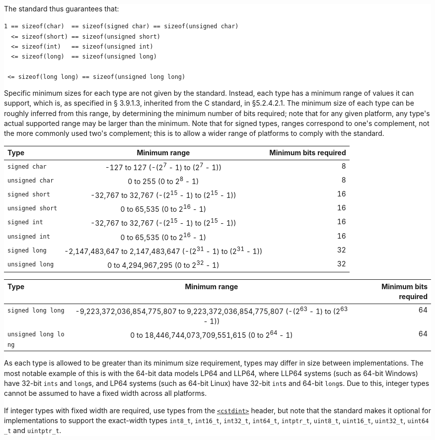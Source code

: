 
The standard thus guarantees that:

    1 == sizeof(char)  == sizeof(signed char) == sizeof(unsigned char)
      <= sizeof(short) == sizeof(unsigned short)
      <= sizeof(int)   == sizeof(unsigned int)
      <= sizeof(long)  == sizeof(unsigned long)

     <= sizeof(long long) == sizeof(unsigned long long)


Specific minimum sizes for each type are not given by the standard.  Instead, each type has a minimum range of values it can support, which is, as specified in § 3.9.1.3, inherited from the C standard, in §5.2.4.2.1.  The minimum size of each type can be roughly inferred from this range, by determining the minimum number of bits required; note that for any given platform, any type's actual supported range may be larger than the minimum.  Note that for signed types, ranges correspond to one's complement, not the more commonly used two's complement; this is to allow a wider range of platforms to comply with the standard.

|Type                |Minimum range                                                            |Minimum bits required|
|:-------------------|:-----------------------------------------------------------------------:|--------------------:|
|`signed char`       |-127 to 127 (-(2<sup>7</sup> - 1) to (2<sup>7</sup> - 1))                      |8                    |
|`unsigned char`     |0 to 255 (0 to 2<sup>8</sup> - 1)                                          |8                    |
|`signed short`      |-32,767 to 32,767 (-(2<sup>15</sup> - 1) to (2<sup>15</sup> - 1))              |16                   |
|`unsigned short`    |0 to 65,535 (0 to 2<sup>16</sup> - 1)                                      |16                   |
|`signed int`        |-32,767 to 32,767 (-(2<sup>15</sup> - 1) to (2<sup>15</sup> - 1))              |16                   |
|`unsigned int`      |0 to 65,535 (0 to 2<sup>16</sup> - 1)                                      |16                   |
|`signed long`       |-2,147,483,647 to 2,147,483,647 (-(2<sup>31</sup> - 1) to (2<sup>31</sup> - 1))|32                   |
|`unsigned long`     |0 to 4,294,967,295 (0 to 2<sup>32</sup> - 1)                               |32                   |


|Type                |Minimum range                                          |Minimum bits required|
|:-------------------|:-----------------------------------------------------:|--------------------:|
|`signed long long`  |-9,223,372,036,854,775,807 to 9,223,372,036,854,775,807 (-(2<sup>63</sup> - 1) to (2<sup>63</sup> - 1))|64                   |
|`unsigned long long`|0 to 18,446,744,073,709,551,615 (0 to 2<sup>64</sup> - 1)                                          |64                   |


As each type is allowed to be greater than its minimum size requirement, types may differ in size between implementations.  The most notable example of this is with the 64-bit data models LP64 and LLP64, where LLP64 systems (such as 64-bit Windows) have 32-bit `ints` and `long`s, and LP64 systems (such as 64-bit Linux) have 32-bit `int`s and 64-bit `long`s.  Due to this, integer types cannot be assumed to have a fixed width across all platforms.


If integer types with fixed width are required, use types from the [`<cstdint>`][1] header, but note that the standard makes it optional for implementations to support the exact-width types `int8_t`, `int16_t`, `int32_t`, `int64_t`, `intptr_t`, `uint8_t`, `uint16_t`, `uint32_t`, `uint64_t` and `uintptr_t`.




  [1]: http://en.cppreference.com/w/cpp/header/cstdint